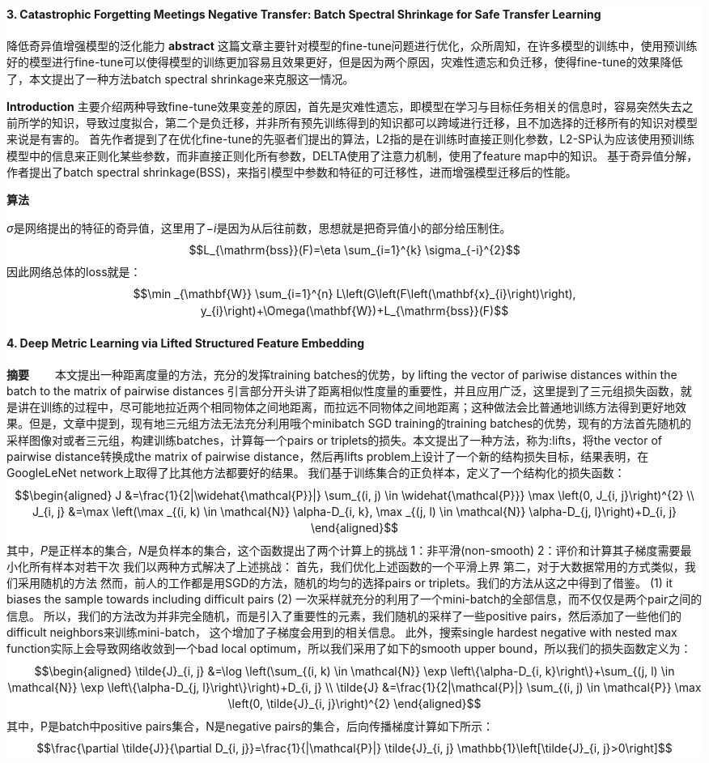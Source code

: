 











#### 3. Catastrophic Forgetting Meetings Negative Transfer: Batch Spectral Shrinkage for Safe Transfer Learning
降低奇异值增强模型的泛化能力
**abstract**
这篇文章主要针对模型的fine-tune问题进行优化，众所周知，在许多模型的训练中，使用预训练好的模型进行fine-tune可以使得模型的训练更加容易且效果更好，但是因为两个原因，灾难性遗忘和负迁移，使得fine-tune的效果降低了，本文提出了一种方法batch spectral shrinkage来克服这一情况。

**Introduction**
主要介绍两种导致fine-tune效果变差的原因，首先是灾难性遗忘，即模型在学习与目标任务相关的信息时，容易突然失去之前所学的知识，导致过度拟合，第二个是负迁移，并非所有预先训练得到的知识都可以跨域进行迁移，且不加选择的迁移所有的知识对模型来说是有害的。
首先作者提到了在优化fine-tune的先驱者们提出的算法，L2指的是在训练时直接正则化参数，L2-SP认为应该使用预训练模型中的信息来正则化某些参数，而非直接正则化所有参数，DELTA使用了注意力机制，使用了feature map中的知识。
基于奇异值分解，作者提出了batch spectral shrinkage(BSS)，来指引模型中参数和特征的可迁移性，进而增强模型迁移后的性能。


**算法**

$\sigma$是网络提出的特征的奇异值，这里用了$-i$是因为从后往前数，思想就是把奇异值小的部分给压制住。
$$L_{\mathrm{bss}}(F)=\eta \sum_{i=1}^{k} \sigma_{-i}^{2}$$
因此网络总体的loss就是：
$$\min _{\mathbf{W}} \sum_{i=1}^{n} L\left(G\left(F\left(\mathbf{x}_{i}\right)\right), y_{i}\right)+\Omega(\mathbf{W})+L_{\mathrm{bss}}(F)$$


#### 4. Deep Metric Learning via Lifted Structured Feature Embedding
**摘要**
&#8195;&#8195;本文提出一种距离度量的方法，充分的发挥training batches的优势，by lifting the vector of pariwise distances within the batch to the matrix of pairwise distances
引言部分开头讲了距离相似性度量的重要性，并且应用广泛，这里提到了三元组损失函数，就是讲在训练的过程中，尽可能地拉近两个相同物体之间地距离，而拉远不同物体之间地距离；这种做法会比普通地训练方法得到更好地效果。但是，文章中提到，现有地三元组方法无法充分利用哦个minibatch SGD training的training batches的优势，现有的方法首先随机的采样图像对或者三元组，构建训练batches，计算每一个pairs or triplets的损失。本文提出了一种方法，称为:lifts，将the vector of pairwise distance转换成the matrix of pairwise distance，然后再lifts problem上设计了一个新的结构损失目标，结果表明，在GoogleLeNet network上取得了比其他方法都要好的结果。
我们基于训练集合的正负样本，定义了一个结构化的损失函数：
$$\begin{aligned} J &=\frac{1}{2|\widehat{\mathcal{P}}|} \sum_{(i, j) \in \widehat{\mathcal{P}}} \max \left(0, J_{i, j}\right)^{2} \\ J_{i, j} &=\max \left(\max _{(i, k) \in \mathcal{N}} \alpha-D_{i, k}, \max _{(j, l) \in \mathcal{N}} \alpha-D_{j, l}\right)+D_{i, j} \end{aligned}$$
其中，$P$是正样本的集合，$N$是负样本的集合，这个函数提出了两个计算上的挑战
1：非平滑(non-smooth)
2：评价和计算其子梯度需要最小化所有样本对若干次
我们以两种方式解决了上述挑战：
首先，我们优化上述函数的一个平滑上界
第二，对于大数据常用的方式类似，我们采用随机的方法
然而，前人的工作都是用SGD的方法，随机的均匀的选择pairs or triplets。我们的方法从这之中得到了借鉴。
(1) it biases the sample towards including difficult pairs
(2) 一次采样就充分的利用了一个mini-batch的全部信息，而不仅仅是两个pair之间的信息。
所以，我们的方法改为并非完全随机，而是引入了重要性的元素，我们随机的采样了一些positive pairs，然后添加了一些他们的difficult neighbors来训练mini-batch， 这个增加了子梯度会用到的相关信息。
此外，搜索single hardest negative with nested max function实际上会导致网络收敛到一个bad local optimum，所以我们采用了如下的smooth upper bound，所以我们的损失函数定义为：
$$\begin{aligned} \tilde{J}_{i, j} &=\log \left(\sum_{(i, k) \in \mathcal{N}} \exp \left\{\alpha-D_{i, k}\right\}+\sum_{(j, l) \in \mathcal{N}} \exp \left\{\alpha-D_{j, l}\right\}\right)+D_{i, j} \\ \tilde{J} &=\frac{1}{2|\mathcal{P}|} \sum_{(i, j) \in \mathcal{P}} \max \left(0, \tilde{J}_{i, j}\right)^{2} \end{aligned}$$
其中，P是batch中positive pairs集合，N是negative pairs的集合，后向传播梯度计算如下所示：
$$\frac{\partial \tilde{J}}{\partial D_{i, j}}=\frac{1}{|\mathcal{P}|} \tilde{J}_{i, j} \mathbb{1}\left[\tilde{J}_{i, j}>0\right]$$